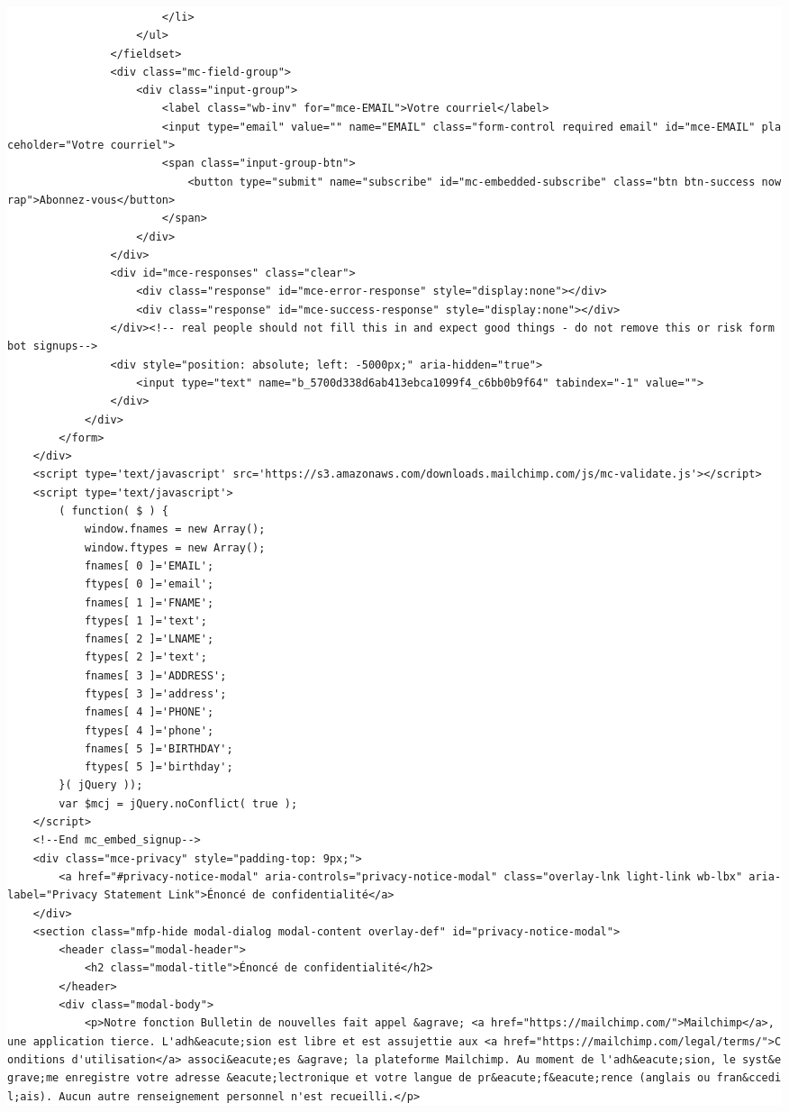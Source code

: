 							</li>
						</ul>
					</fieldset>
					<div class="mc-field-group">
						<div class="input-group">
							<label class="wb-inv" for="mce-EMAIL">Votre courriel</label>
							<input type="email" value="" name="EMAIL" class="form-control required email" id="mce-EMAIL" placeholder="Votre courriel">
							<span class="input-group-btn">
								<button type="submit" name="subscribe" id="mc-embedded-subscribe" class="btn btn-success nowrap">Abonnez-vous</button>
							</span>
						</div>
					</div>
					<div id="mce-responses" class="clear">
						<div class="response" id="mce-error-response" style="display:none"></div>
						<div class="response" id="mce-success-response" style="display:none"></div>
					</div><!-- real people should not fill this in and expect good things - do not remove this or risk form bot signups-->
					<div style="position: absolute; left: -5000px;" aria-hidden="true">
						<input type="text" name="b_5700d338d6ab413ebca1099f4_c6bb0b9f64" tabindex="-1" value="">
					</div>
				</div>
			</form>
		</div>
		<script type='text/javascript' src='https://s3.amazonaws.com/downloads.mailchimp.com/js/mc-validate.js'></script>
		<script type='text/javascript'>
			( function( $ ) {
				window.fnames = new Array();
				window.ftypes = new Array();
				fnames[ 0 ]='EMAIL';
				ftypes[ 0 ]='email';
				fnames[ 1 ]='FNAME';
				ftypes[ 1 ]='text';
				fnames[ 2 ]='LNAME';
				ftypes[ 2 ]='text';
				fnames[ 3 ]='ADDRESS';
				ftypes[ 3 ]='address';
				fnames[ 4 ]='PHONE';
				ftypes[ 4 ]='phone';
				fnames[ 5 ]='BIRTHDAY';
				ftypes[ 5 ]='birthday';
			}( jQuery ));
			var $mcj = jQuery.noConflict( true );
		</script>
		<!--End mc_embed_signup-->
		<div class="mce-privacy" style="padding-top: 9px;">
			<a href="#privacy-notice-modal" aria-controls="privacy-notice-modal" class="overlay-lnk light-link wb-lbx" aria-label="Privacy Statement Link">Énoncé de confidentialité</a>
		</div>
		<section class="mfp-hide modal-dialog modal-content overlay-def" id="privacy-notice-modal">
			<header class="modal-header">
				<h2 class="modal-title">Énoncé de confidentialité</h2>
			</header>
			<div class="modal-body">
				<p>Notre fonction Bulletin de nouvelles fait appel &agrave; <a href="https://mailchimp.com/">Mailchimp</a>, une application tierce. L'adh&eacute;sion est libre et est assujettie aux <a href="https://mailchimp.com/legal/terms/">Conditions d'utilisation</a> associ&eacute;es &agrave; la plateforme Mailchimp. Au moment de l'adh&eacute;sion, le syst&egrave;me enregistre votre adresse &eacute;lectronique et votre langue de pr&eacute;f&eacute;rence (anglais ou fran&ccedil;ais). Aucun autre renseignement personnel n'est recueilli.</p>